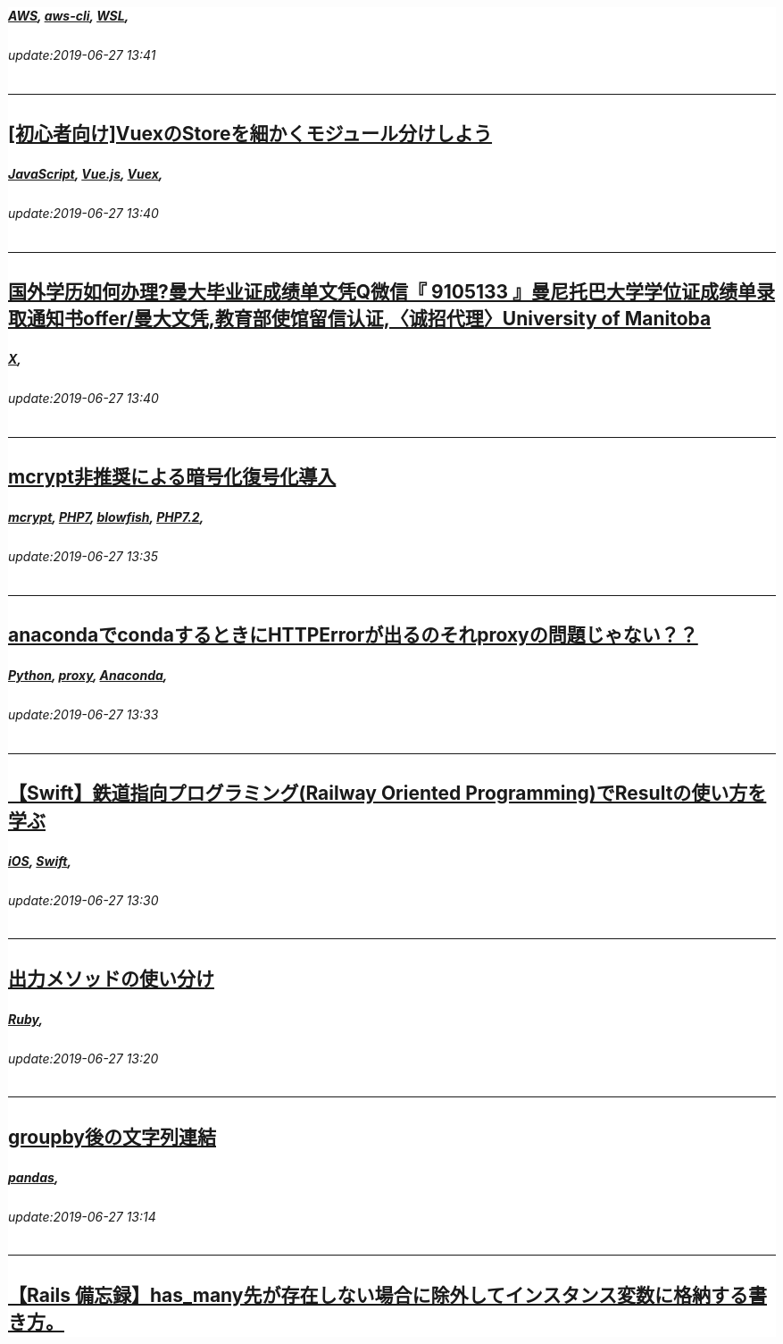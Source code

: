 ##### [AWS](https://qiita.com/tags/AWS), [aws-cli](https://qiita.com/tags/aws-cli), [WSL](https://qiita.com/tags/WSL), 
###### update:2019-06-27 13:41
---
## [[初心者向け]VuexのStoreを細かくモジュール分けしよう](https://qiita.com/tatsumi44/items/dff8610c627498876455)
##### [JavaScript](https://qiita.com/tags/JavaScript), [Vue.js](https://qiita.com/tags/Vue.js), [Vuex](https://qiita.com/tags/Vuex), 
###### update:2019-06-27 13:40
---
## [国外学历如何办理?曼大毕业证成绩单文凭Q微信『 9105133 』曼尼托巴大学学位证成绩单录取通知书offer/曼大文凭,教育部使馆留信认证,〈诚招代理〉University of Manitoba](https://qiita.com/nihaihang9/items/af9bb409b59980b0ec17)
##### [X](https://qiita.com/tags/X), 
###### update:2019-06-27 13:40
---
## [mcrypt非推奨による暗号化復号化導入](https://qiita.com/onomame/items/6c3a3bda6f7eb6c5da54)
##### [mcrypt](https://qiita.com/tags/mcrypt), [PHP7](https://qiita.com/tags/PHP7), [blowfish](https://qiita.com/tags/blowfish), [PHP7.2](https://qiita.com/tags/PHP7.2), 
###### update:2019-06-27 13:35
---
## [anacondaでcondaするときにHTTPErrorが出るのそれproxyの問題じゃない？？](https://qiita.com/penguinz222/items/6efa624e763e5308b10e)
##### [Python](https://qiita.com/tags/Python), [proxy](https://qiita.com/tags/proxy), [Anaconda](https://qiita.com/tags/Anaconda), 
###### update:2019-06-27 13:33
---
## [【Swift】鉄道指向プログラミング(Railway Oriented Programming)でResultの使い方を学ぶ](https://qiita.com/shiz/items/d253d44e97e0374eb5d9)
##### [iOS](https://qiita.com/tags/iOS), [Swift](https://qiita.com/tags/Swift), 
###### update:2019-06-27 13:30
---
## [出力メソッドの使い分け](https://qiita.com/kuriyama214/items/6a0d2c4fa68e8eb81098)
##### [Ruby](https://qiita.com/tags/Ruby), 
###### update:2019-06-27 13:20
---
## [groupby後の文字列連結](https://qiita.com/niship2/items/93d131b8dcd234c88cb3)
##### [pandas](https://qiita.com/tags/pandas), 
###### update:2019-06-27 13:14
---
## [【Rails 備忘録】has_many先が存在しない場合に除外してインスタンス変数に格納する書き方。](https://qiita.com/yusaku_/items/6b7a207bb22d86f3b459)